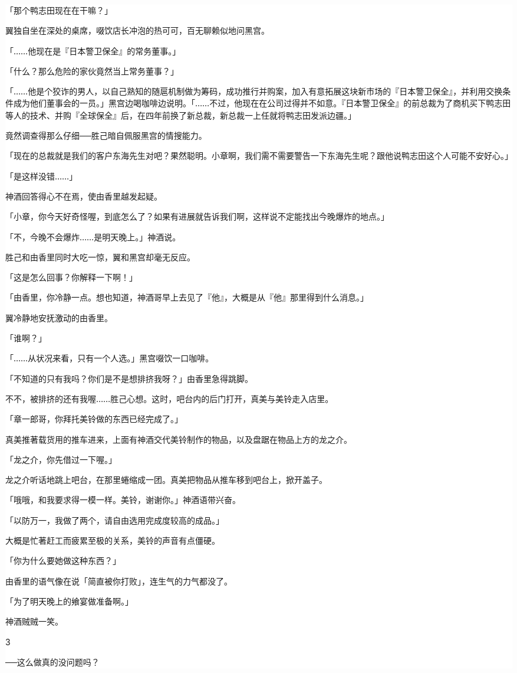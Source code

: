 「那个鸭志田现在在干嘛？」

翼独自坐在深处的桌席，啜饮店长冲泡的热可可，百无聊赖似地问黑宫。

「……他现在是『日本警卫保全』的常务董事。」

「什么？那么危险的家伙竟然当上常务董事？」

「……他是个狡诈的男人，以自己熟知的随扈机制做为筹码，成功推行并购案，加入有意拓展这块新市场的『日本警卫保全』，并利用交换条件成为他们董事会的一员。」黑宫边喝咖啡边说明。「……不过，他现在在公司过得并不如意。『日本警卫保全』的前总裁为了商机买下鸭志田等人的技术、并购『全球保全』后，在四年前换了新总裁，新总裁一上任就将鸭志田发派边疆。」

竟然调查得那么仔细──胜己暗自佩服黑宫的情搜能力。

「现在的总裁就是我们的客户东海先生对吧？果然聪明。小章啊，我们需不需要警告一下东海先生呢？跟他说鸭志田这个人可能不安好心。」

「是这样没错……」

神酒回答得心不在焉，使由香里越发起疑。

「小章，你今天好奇怪喔，到底怎么了？如果有进展就告诉我们啊，这样说不定能找出今晚爆炸的地点。」

「不，今晚不会爆炸……是明天晚上。」神酒说。

胜己和由香里同时大吃一惊，翼和黑宫却毫无反应。

「这是怎么回事？你解释一下啊！」

「由香里，你冷静一点。想也知道，神酒哥早上去见了『他』，大概是从『他』那里得到什么消息。」

翼冷静地安抚激动的由香里。

「谁啊？」

「……从状况来看，只有一个人选。」黑宫啜饮一口咖啡。

「不知道的只有我吗？你们是不是想排挤我呀？」由香里急得跳脚。

不不，被排挤的还有我喔……胜己心想。这时，吧台内的后门打开，真美与美铃走入店里。

「章一郎哥，你拜托美铃做的东西已经完成了。」

真美推著载货用的推车进来，上面有神酒交代美铃制作的物品，以及盘踞在物品上方的龙之介。

「龙之介，你先借过一下喔。」

龙之介听话地跳上吧台，在那里蜷缩成一团。真美把物品从推车移到吧台上，掀开盖子。

「哦哦，和我要求得一模一样。美铃，谢谢你。」神酒语带兴奋。

「以防万一，我做了两个，请自由选用完成度较高的成品。」

大概是忙著赶工而疲累至极的关系，美铃的声音有点僵硬。

「你为什么要她做这种东西？」

由香里的语气像在说「简直被你打败」，连生气的力气都没了。

「为了明天晚上的飨宴做准备啊。」

神酒贼贼一笑。

3

──这么做真的没问题吗？
